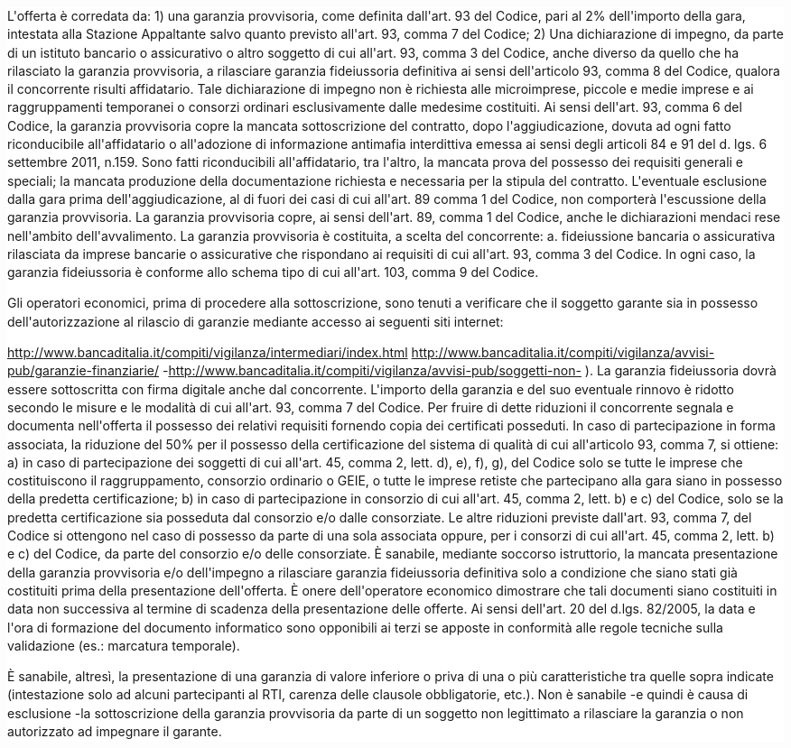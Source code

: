 L'offerta è corredata da: 1) una garanzia provvisoria, come definita dall'art. 93 del Codice, pari al 2% dell'importo della gara, intestata alla Stazione Appaltante salvo quanto previsto all'art. 93, comma 7 del Codice; 2) Una dichiarazione di impegno, da parte di un istituto bancario o assicurativo o altro soggetto di cui all'art. 93, comma 3 del Codice, anche diverso da quello che ha rilasciato la garanzia provvisoria, a rilasciare garanzia fideiussoria definitiva ai sensi dell'articolo 93, comma 8 del Codice, qualora il concorrente risulti affidatario. Tale dichiarazione di impegno non è richiesta alle microimprese, piccole e medie imprese e ai raggruppamenti temporanei o consorzi ordinari esclusivamente dalle medesime costituiti. Ai sensi dell'art. 93, comma 6 del Codice, la garanzia provvisoria copre la mancata sottoscrizione del contratto, dopo l'aggiudicazione, dovuta ad ogni fatto riconducibile all'affidatario o all'adozione di informazione antimafia interdittiva emessa ai sensi degli articoli 84 e 91 del d. lgs. 6 settembre 2011, n.159. Sono fatti riconducibili all'affidatario, tra l'altro, la mancata prova del possesso dei requisiti generali e speciali; la mancata produzione della documentazione richiesta e necessaria per la stipula del contratto. L'eventuale esclusione dalla gara prima dell'aggiudicazione, al di fuori dei casi di cui all'art. 89 comma 1 del Codice, non comporterà l'escussione della garanzia provvisoria. La garanzia provvisoria copre, ai sensi dell'art. 89, comma 1 del Codice, anche le dichiarazioni mendaci rese nell'ambito dell'avvalimento. La garanzia provvisoria è costituita, a scelta del concorrente: a. fideiussione bancaria o assicurativa rilasciata da imprese bancarie o assicurative che rispondano ai requisiti di cui all'art. 93, comma 3 del Codice. In ogni caso, la garanzia fideiussoria è conforme allo schema tipo di cui all'art. 103, comma 9 del Codice.

Gli operatori economici, prima di procedere alla sottoscrizione, sono tenuti a verificare che il soggetto garante sia in possesso dell'autorizzazione al rilascio di garanzie mediante accesso ai seguenti siti internet:

http://www.bancaditalia.it/compiti/vigilanza/intermediari/index.html http://www.bancaditalia.it/compiti/vigilanza/avvisi-pub/garanzie-finanziarie/ -http://www.bancaditalia.it/compiti/vigilanza/avvisi-pub/soggetti-non- ). La garanzia fideiussoria dovrà essere sottoscritta con firma digitale anche dal concorrente. L'importo della garanzia e del suo eventuale rinnovo è ridotto secondo le misure e le modalità di cui all'art. 93, comma 7 del Codice. Per fruire di dette riduzioni il concorrente segnala e documenta nell'offerta il possesso dei relativi requisiti fornendo copia dei certificati posseduti. In caso di partecipazione in forma associata, la riduzione del 50% per il possesso della certificazione del sistema di qualità di cui all'articolo 93, comma 7, si ottiene: a) in caso di partecipazione dei soggetti di cui all'art. 45, comma 2, lett. d), e), f), g), del Codice solo se tutte le imprese che costituiscono il raggruppamento, consorzio ordinario o GEIE, o tutte le imprese retiste che partecipano alla gara siano in possesso della predetta certificazione; b) in caso di partecipazione in consorzio di cui all'art. 45, comma 2, lett. b) e c) del Codice, solo se la predetta certificazione sia posseduta dal consorzio e/o dalle consorziate. Le altre riduzioni previste dall'art. 93, comma 7, del Codice si ottengono nel caso di possesso da parte di una sola associata oppure, per i consorzi di cui all'art. 45, comma 2, lett. b) e c) del Codice, da parte del consorzio e/o delle consorziate. È sanabile, mediante soccorso istruttorio, la mancata presentazione della garanzia provvisoria e/o dell'impegno a rilasciare garanzia fideiussoria definitiva solo a condizione che siano stati già costituiti prima della presentazione dell'offerta. È onere dell'operatore economico dimostrare che tali documenti siano costituiti in data non successiva al termine di scadenza della presentazione delle offerte. Ai sensi dell'art. 20 del d.lgs. 82/2005, la data e l'ora di formazione del documento informatico sono opponibili ai terzi se apposte in conformità alle regole tecniche sulla validazione (es.: marcatura temporale).

È sanabile, altresì, la presentazione di una garanzia di valore inferiore o priva di una o più caratteristiche tra quelle sopra indicate (intestazione solo ad alcuni partecipanti al RTI, carenza delle clausole obbligatorie, etc.). Non è sanabile -e quindi è causa di esclusione -la sottoscrizione della garanzia provvisoria da parte di un soggetto non legittimato a rilasciare la garanzia o non autorizzato ad impegnare il garante.

